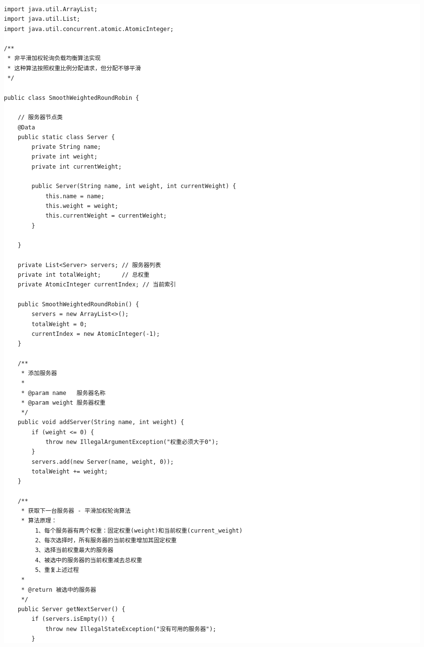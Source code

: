     import java.util.ArrayList;
    import java.util.List;
    import java.util.concurrent.atomic.AtomicInteger;
    
    /**
     * 非平滑加权轮询负载均衡算法实现
     * 这种算法按照权重比例分配请求，但分配不够平滑
     */
    
    public class SmoothWeightedRoundRobin {
    
        // 服务器节点类
        @Data
        public static class Server {
            private String name;
            private int weight;
            private int currentWeight;
    
            public Server(String name, int weight, int currentWeight) {
                this.name = name;
                this.weight = weight;
                this.currentWeight = currentWeight;
            }
    
        }
    
        private List<Server> servers; // 服务器列表
        private int totalWeight;      // 总权重
        private AtomicInteger currentIndex; // 当前索引
    
        public SmoothWeightedRoundRobin() {
            servers = new ArrayList<>();
            totalWeight = 0;
            currentIndex = new AtomicInteger(-1);
        }
    
        /**
         * 添加服务器
         *
         * @param name   服务器名称
         * @param weight 服务器权重
         */
        public void addServer(String name, int weight) {
            if (weight <= 0) {
                throw new IllegalArgumentException("权重必须大于0");
            }
            servers.add(new Server(name, weight, 0));
            totalWeight += weight;
        }
    
        /**
         * 获取下一台服务器 - 平滑加权轮询算法
         * 算法原理：
             1、每个服务器有两个权重：固定权重(weight)和当前权重(current_weight)
             2、每次选择时，所有服务器的当前权重增加其固定权重
             3、选择当前权重最大的服务器
             4、被选中的服务器的当前权重减去总权重
             5、重复上述过程
         *
         * @return 被选中的服务器
         */
        public Server getNextServer() {
            if (servers.isEmpty()) {
                throw new IllegalStateException("没有可用的服务器");
            }
    